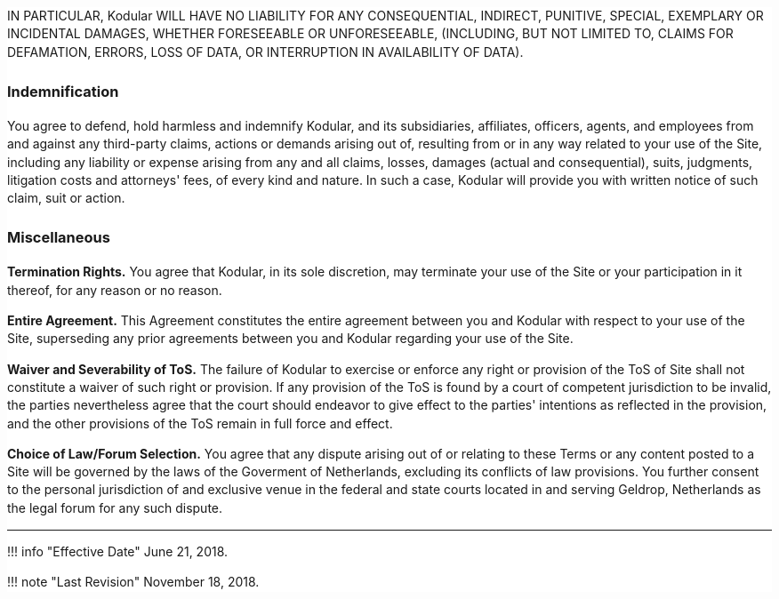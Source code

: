 IN PARTICULAR, Kodular WILL HAVE NO LIABILITY FOR ANY CONSEQUENTIAL, INDIRECT, PUNITIVE, SPECIAL, EXEMPLARY OR INCIDENTAL DAMAGES, WHETHER FORESEEABLE OR UNFORESEEABLE, \(INCLUDING, BUT NOT LIMITED TO, CLAIMS FOR DEFAMATION, ERRORS, LOSS OF DATA, OR INTERRUPTION IN AVAILABILITY OF DATA\).

### **Indemnification**

You agree to defend, hold harmless and indemnify Kodular, and its subsidiaries, affiliates, officers, agents, and employees from and against any third-party claims, actions or demands arising out of, resulting from or in any way related to your use of the Site, including any liability or expense arising from any and all claims, losses, damages \(actual and consequential\), suits, judgments, litigation costs and attorneys' fees, of every kind and nature. In such a case, Kodular will provide you with written notice of such claim, suit or action.

### **Miscellaneous**

**Termination Rights.** You agree that Kodular, in its sole discretion, may terminate your use of the Site or your participation in it thereof, for any reason or no reason.

**Entire Agreement.** This Agreement constitutes the entire agreement between you and Kodular with respect to your use of the Site, superseding any prior agreements between you and Kodular regarding your use of the Site.

**Waiver and Severability of ToS.** The failure of Kodular to exercise or enforce any right or provision of the ToS of Site shall not constitute a waiver of such right or provision. If any provision of the ToS is found by a court of competent jurisdiction to be invalid, the parties nevertheless agree that the court should endeavor to give effect to the parties' intentions as reflected in the provision, and the other provisions of the ToS remain in full force and effect.

**Choice of Law/Forum Selection.** You agree that any dispute arising out of or relating to these Terms or any content posted to a Site will be governed by the laws of the Goverment of Netherlands, excluding its conflicts of law provisions. You further consent to the personal jurisdiction of and exclusive venue in the federal and state courts located in and serving Geldrop, Netherlands as the legal forum for any such dispute.

---

!!! info "Effective Date"
    June 21, 2018.


!!! note "Last Revision"
    November 18, 2018.